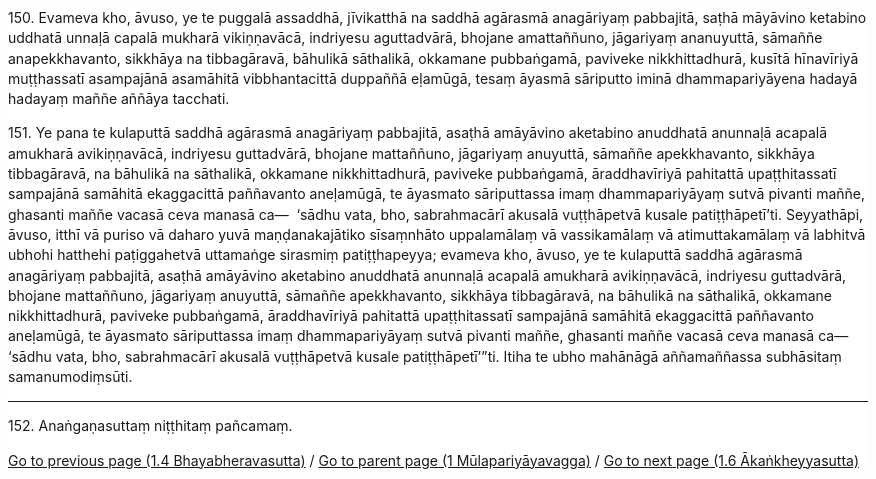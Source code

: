 150\. Evameva kho, āvuso, ye te puggalā assaddhā, jīvikatthā na saddhā agārasmā anagāriyaṃ pabbajitā, saṭhā māyāvino ketabino uddhatā unnaḷā capalā mukharā vikiṇṇavācā, indriyesu aguttadvārā, bhojane amattaññuno, jāgariyaṃ ananuyuttā, sāmaññe anapekkhavanto, sikkhāya na tibbagāravā, bāhulikā sāthalikā, okkamane pubbaṅgamā, paviveke nikkhittadhurā, kusītā hīnavīriyā muṭṭhassatī asampajānā asamāhitā vibbhantacittā duppaññā eḷamūgā, tesaṃ āyasmā sāriputto iminā dhammapariyāyena hadayā hadayaṃ maññe aññāya tacchati.

151\. Ye pana te kulaputtā saddhā agārasmā anagāriyaṃ pabbajitā, asaṭhā amāyāvino aketabino anuddhatā anunnaḷā acapalā amukharā avikiṇṇavācā, indriyesu guttadvārā, bhojane mattaññuno, jāgariyaṃ anuyuttā, sāmaññe apekkhavanto, sikkhāya tibbagāravā, na bāhulikā na sāthalikā, okkamane nikkhittadhurā, paviveke pubbaṅgamā, āraddhavīriyā pahitattā upaṭṭhitassatī sampajānā samāhitā ekaggacittā paññavanto aneḷamūgā, te āyasmato sāriputtassa imaṃ dhammapariyāyaṃ sutvā pivanti maññe, ghasanti maññe vacasā ceva manasā ca—  ‘sādhu vata, bho, sabrahmacārī akusalā vuṭṭhāpetvā kusale patiṭṭhāpetī’ti. Seyyathāpi, āvuso, itthī vā puriso vā daharo yuvā maṇḍanakajātiko sīsaṃnhāto uppalamālaṃ vā vassikamālaṃ vā atimuttakamālaṃ vā labhitvā ubhohi hatthehi paṭiggahetvā uttamaṅge sirasmiṃ patiṭṭhapeyya; evameva kho, āvuso, ye te kulaputtā saddhā agārasmā anagāriyaṃ pabbajitā, asaṭhā amāyāvino aketabino anuddhatā anunnaḷā acapalā amukharā avikiṇṇavācā, indriyesu guttadvārā, bhojane mattaññuno, jāgariyaṃ anuyuttā, sāmaññe apekkhavanto, sikkhāya tibbagāravā, na bāhulikā na sāthalikā, okkamane nikkhittadhurā, paviveke pubbaṅgamā, āraddhavīriyā pahitattā upaṭṭhitassatī sampajānā samāhitā ekaggacittā paññavanto aneḷamūgā, te āyasmato sāriputtassa imaṃ dhammapariyāyaṃ sutvā pivanti maññe, ghasanti maññe vacasā ceva manasā ca—  ‘sādhu vata, bho, sabrahmacārī akusalā vuṭṭhāpetvā kusale patiṭṭhāpetī’”ti. Itiha te ubho mahānāgā aññamaññassa subhāsitaṃ samanumodiṃsūti.

---

152\. Anaṅgaṇasuttaṃ niṭṭhitaṃ pañcamaṃ.



[Go to previous page (1.4 Bhayabheravasutta)](/tipitaka/9M/1/1.4.md) / [Go to parent page (1 Mūlapariyāyavagga)](/tipitaka/9M/1.md) / [Go to next page (1.6 Ākaṅkheyyasutta)](/tipitaka/9M/1/1.6.md)



